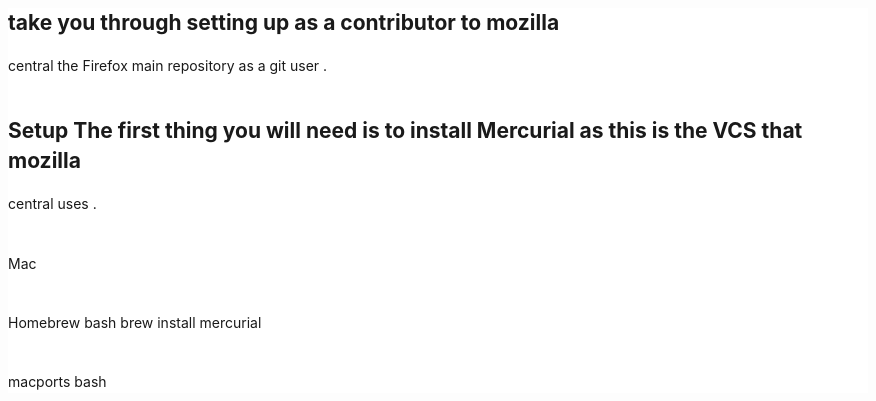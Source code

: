 take
you
through
setting
up
as
a
contributor
to
mozilla
-
central
the
Firefox
main
repository
as
a
git
user
.
#
#
Setup
The
first
thing
you
will
need
is
to
install
Mercurial
as
this
is
the
VCS
that
mozilla
-
central
uses
.
#
#
#
Mac
#
#
#
#
Homebrew
bash
brew
install
mercurial
#
#
#
#
macports
bash